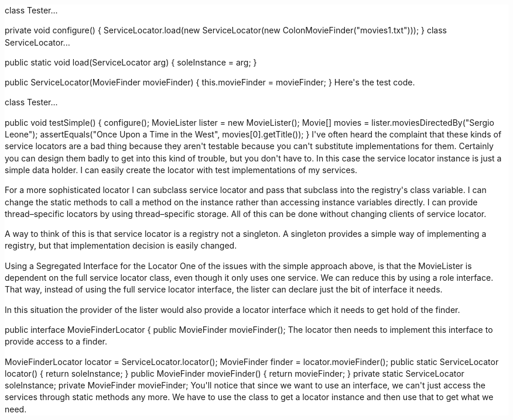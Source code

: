 class Tester...

  private void configure() {
      ServiceLocator.load(new ServiceLocator(new ColonMovieFinder("movies1.txt")));
  }
class ServiceLocator...

  public static void load(ServiceLocator arg) {
      soleInstance = arg;
  }

  public ServiceLocator(MovieFinder movieFinder) {
      this.movieFinder = movieFinder;
  }
Here's the test code.

class Tester...

  public void testSimple() {
      configure();
      MovieLister lister = new MovieLister();
      Movie[] movies = lister.moviesDirectedBy("Sergio Leone");
      assertEquals("Once Upon a Time in the West", movies[0].getTitle());
  }
I've often heard the complaint that these kinds of service locators are a bad thing because they aren't testable because you can't substitute implementations for them. Certainly you can design them badly to get into this kind of trouble, but you don't have to. In this case the service locator instance is just a simple data holder. I can easily create the locator with test implementations of my services.

For a more sophisticated locator I can subclass service locator and pass that subclass into the registry's class variable. I can change the static methods to call a method on the instance rather than accessing instance variables directly. I can provide thread–specific locators by using thread–specific storage. All of this can be done without changing clients of service locator.

A way to think of this is that service locator is a registry not a singleton. A singleton provides a simple way of implementing a registry, but that implementation decision is easily changed.

Using a Segregated Interface for the Locator
One of the issues with the simple approach above, is that the MovieLister is dependent on the full service locator class, even though it only uses one service. We can reduce this by using a role interface. That way, instead of using the full service locator interface, the lister can declare just the bit of interface it needs.

In this situation the provider of the lister would also provide a locator interface which it needs to get hold of the finder.

public interface MovieFinderLocator {
    public MovieFinder movieFinder();
The locator then needs to implement this interface to provide access to a finder.

MovieFinderLocator locator = ServiceLocator.locator();
MovieFinder finder = locator.movieFinder();
public static ServiceLocator locator() {
     return soleInstance;
 }
 public MovieFinder movieFinder() {
     return movieFinder;
 }
 private static ServiceLocator soleInstance;
 private MovieFinder movieFinder;
You'll notice that since we want to use an interface, we can't just access the services through static methods any more. We have to use the class to get a locator instance and then use that to get what we need.

